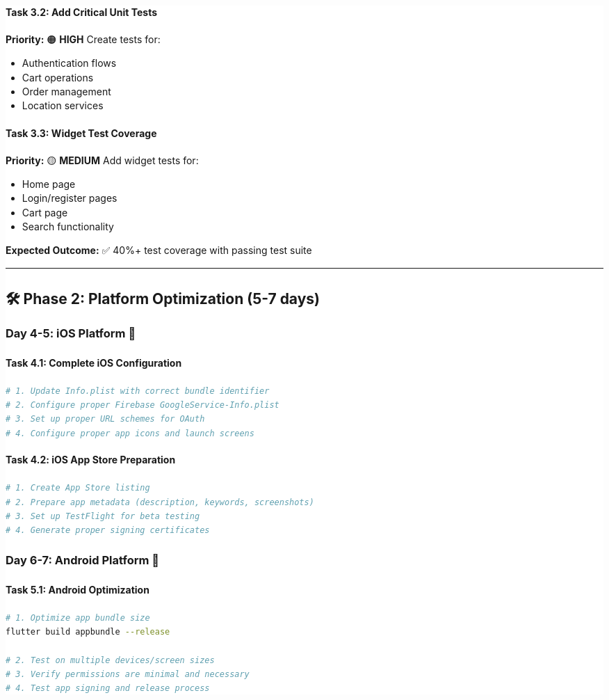 #### **Task 3.2: Add Critical Unit Tests**
**Priority:** 🟠 **HIGH**
Create tests for:
- Authentication flows
- Cart operations
- Order management
- Location services

#### **Task 3.3: Widget Test Coverage**
**Priority:** 🟡 **MEDIUM**
Add widget tests for:
- Home page
- Login/register pages
- Cart page
- Search functionality

**Expected Outcome:** ✅ 40%+ test coverage with passing test suite

---

## 🛠️ Phase 2: Platform Optimization (5-7 days)

### **Day 4-5: iOS Platform** 📱

#### **Task 4.1: Complete iOS Configuration**
```bash
# 1. Update Info.plist with correct bundle identifier
# 2. Configure proper Firebase GoogleService-Info.plist
# 3. Set up proper URL schemes for OAuth
# 4. Configure proper app icons and launch screens
```

#### **Task 4.2: iOS App Store Preparation**
```bash
# 1. Create App Store listing
# 2. Prepare app metadata (description, keywords, screenshots)
# 3. Set up TestFlight for beta testing
# 4. Generate proper signing certificates
```

### **Day 6-7: Android Platform** 🤖

#### **Task 5.1: Android Optimization**
```bash
# 1. Optimize app bundle size
flutter build appbundle --release

# 2. Test on multiple devices/screen sizes
# 3. Verify permissions are minimal and necessary
# 4. Test app signing and release process
```
